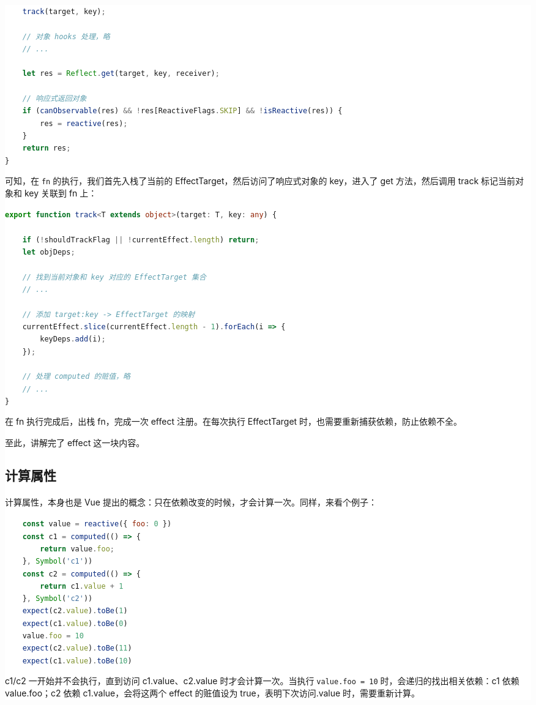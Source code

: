 ```ts
    track(target, key);
    
    // 对象 hooks 处理，略
    // ...

    let res = Reflect.get(target, key, receiver);

    // 响应式返回对象
    if (canObservable(res) && !res[ReactiveFlags.SKIP] && !isReactive(res)) {
        res = reactive(res);
    }
    return res;
}
```
可知，在 `fn` 的执行，我们首先入栈了当前的 EffectTarget，然后访问了响应式对象的 key，进入了 get 方法，然后调用 track 标记当前对象和 key 关联到 fn 上：
```ts
export function track<T extends object>(target: T, key: any) {

    if (!shouldTrackFlag || !currentEffect.length) return;
    let objDeps;
   
    // 找到当前对象和 key 对应的 EffectTarget 集合
    // ...

    // 添加 target:key -> EffectTarget 的映射
    currentEffect.slice(currentEffect.length - 1).forEach(i => {
        keyDeps.add(i);
    });

    // 处理 computed 的赃值，略
    // ...
}
```
在 fn 执行完成后，出栈 fn，完成一次 effect 注册。在每次执行 EffectTarget 时，也需要重新捕获依赖，防止依赖不全。

至此，讲解完了 effect 这一块内容。



## 计算属性
计算属性，本身也是 Vue 提出的概念：只在依赖改变的时候，才会计算一次。同样，来看个例子：
```js
    const value = reactive({ foo: 0 })
    const c1 = computed(() => {
        return value.foo;
    }, Symbol('c1'))
    const c2 = computed(() => {
        return c1.value + 1
    }, Symbol('c2'))
    expect(c2.value).toBe(1)
    expect(c1.value).toBe(0)
    value.foo = 10
    expect(c2.value).toBe(11)
    expect(c1.value).toBe(10)
```
c1/c2 一开始并不会执行，直到访问 c1.value、c2.value 时才会计算一次。当执行 `value.foo = 10` 时，会递归的找出相关依赖：c1 依赖 value.foo；c2 依赖 c1.value，会将这两个 effect 的赃值设为 true，表明下次访问.value 时，需要重新计算。
